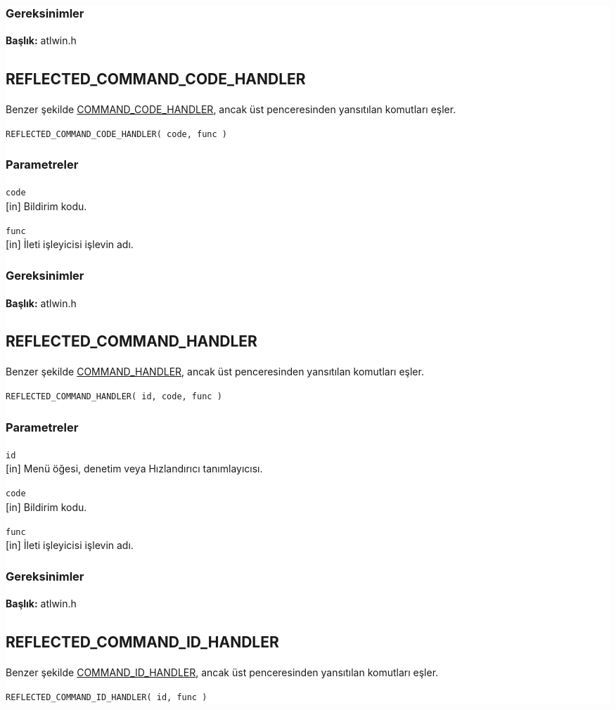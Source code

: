 ### <a name="requirements"></a>Gereksinimler  
 **Başlık:** atlwin.h   
  
##  <a name="reflected_command_code_handler"></a>REFLECTED_COMMAND_CODE_HANDLER  
 Benzer şekilde [COMMAND_CODE_HANDLER](#command_code_handler), ancak üst penceresinden yansıtılan komutları eşler.  
  
```
REFLECTED_COMMAND_CODE_HANDLER( code, func )
```  
  
### <a name="parameters"></a>Parametreler  
 `code`  
 [in] Bildirim kodu.  
  
 `func`  
 [in] İleti işleyicisi işlevin adı.  

### <a name="requirements"></a>Gereksinimler  
 **Başlık:** atlwin.h  
   
##  <a name="reflected_command_handler"></a>REFLECTED_COMMAND_HANDLER  
 Benzer şekilde [COMMAND_HANDLER](#command_handler), ancak üst penceresinden yansıtılan komutları eşler.  
  
```
REFLECTED_COMMAND_HANDLER( id, code, func )
```  
  
### <a name="parameters"></a>Parametreler  
 `id`  
 [in] Menü öğesi, denetim veya Hızlandırıcı tanımlayıcısı.  
  
 `code`  
 [in] Bildirim kodu.  
  
 `func`  
 [in] İleti işleyicisi işlevin adı.  

### <a name="requirements"></a>Gereksinimler  
 **Başlık:** atlwin.h  

##  <a name="reflected_command_id_handler"></a>REFLECTED_COMMAND_ID_HANDLER  
 Benzer şekilde [COMMAND_ID_HANDLER](#command_id_handler), ancak üst penceresinden yansıtılan komutları eşler.  
  
```
REFLECTED_COMMAND_ID_HANDLER( id, func )
```  
  